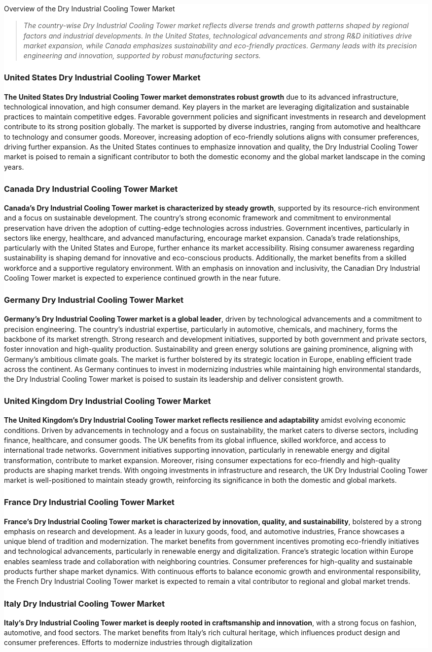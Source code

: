 Overview of the Dry Industrial Cooling Tower Market<br /></span></h1><blockquote><p><em><span class="">The country-wise Dry Industrial Cooling Tower market reflects diverse trends and growth patterns shaped by regional factors and industrial developments. In the United States, technological advancements and strong R&amp;D initiatives drive market expansion, while Canada emphasizes sustainability and eco-friendly practices. Germany leads with its precision engineering and innovation, supported by robust manufacturing sectors.</span></em></p></blockquote><h3><strong>United States Dry Industrial Cooling Tower Market</strong></h3><p><strong>The United States Dry Industrial Cooling Tower market demonstrates robust growth</strong> due to its advanced infrastructure, technological innovation, and high consumer demand. Key players in the market are leveraging digitalization and sustainable practices to maintain competitive edges. Favorable government policies and significant investments in research and development contribute to its strong position globally. The market is supported by diverse industries, ranging from automotive and healthcare to technology and consumer goods. Moreover, increasing adoption of eco-friendly solutions aligns with consumer preferences, driving further expansion. As the United States continues to emphasize innovation and quality, the Dry Industrial Cooling Tower market is poised to remain a significant contributor to both the domestic economy and the global market landscape in the coming years.</p><h3><strong>Canada Dry Industrial Cooling Tower Market</strong></h3><p><strong>Canada&rsquo;s Dry Industrial Cooling Tower market is characterized by steady growth</strong>, supported by its resource-rich environment and a focus on sustainable development. The country&rsquo;s strong economic framework and commitment to environmental preservation have driven the adoption of cutting-edge technologies across industries. Government incentives, particularly in sectors like energy, healthcare, and advanced manufacturing, encourage market expansion. Canada&rsquo;s trade relationships, particularly with the United States and Europe, further enhance its market accessibility. Rising consumer awareness regarding sustainability is shaping demand for innovative and eco-conscious products. Additionally, the market benefits from a skilled workforce and a supportive regulatory environment. With an emphasis on innovation and inclusivity, the Canadian Dry Industrial Cooling Tower market is expected to experience continued growth in the near future.</p><h3><strong>Germany Dry Industrial Cooling Tower Market</strong></h3><p><strong>Germany&rsquo;s Dry Industrial Cooling Tower market is a global leader</strong>, driven by technological advancements and a commitment to precision engineering. The country&rsquo;s industrial expertise, particularly in automotive, chemicals, and machinery, forms the backbone of its market strength. Strong research and development initiatives, supported by both government and private sectors, foster innovation and high-quality production. Sustainability and green energy solutions are gaining prominence, aligning with Germany&rsquo;s ambitious climate goals. The market is further bolstered by its strategic location in Europe, enabling efficient trade across the continent. As Germany continues to invest in modernizing industries while maintaining high environmental standards, the Dry Industrial Cooling Tower market is poised to sustain its leadership and deliver consistent growth.</p><h3><strong>United Kingdom Dry Industrial Cooling Tower Market</strong></h3><p><strong>The United Kingdom&rsquo;s Dry Industrial Cooling Tower market reflects resilience and adaptability</strong> amidst evolving economic conditions. Driven by advancements in technology and a focus on sustainability, the market caters to diverse sectors, including finance, healthcare, and consumer goods. The UK benefits from its global influence, skilled workforce, and access to international trade networks. Government initiatives supporting innovation, particularly in renewable energy and digital transformation, contribute to market expansion. Moreover, rising consumer expectations for eco-friendly and high-quality products are shaping market trends. With ongoing investments in infrastructure and research, the UK Dry Industrial Cooling Tower market is well-positioned to maintain steady growth, reinforcing its significance in both the domestic and global markets.</p><h3><strong>France Dry Industrial Cooling Tower Market</strong></h3><p><strong>France&rsquo;s Dry Industrial Cooling Tower market is characterized by innovation, quality, and sustainability</strong>, bolstered by a strong emphasis on research and development. As a leader in luxury goods, food, and automotive industries, France showcases a unique blend of tradition and modernization. The market benefits from government incentives promoting eco-friendly initiatives and technological advancements, particularly in renewable energy and digitalization. France&rsquo;s strategic location within Europe enables seamless trade and collaboration with neighboring countries. Consumer preferences for high-quality and sustainable products further shape market dynamics. With continuous efforts to balance economic growth and environmental responsibility, the French Dry Industrial Cooling Tower market is expected to remain a vital contributor to regional and global market trends.</p><h3><strong>Italy Dry Industrial Cooling Tower Market</strong></h3><p><strong>Italy&rsquo;s Dry Industrial Cooling Tower market is deeply rooted in craftsmanship and innovation</strong>, with a strong focus on fashion, automotive, and food sectors. The market benefits from Italy&rsquo;s rich cultural heritage, which influences product design and consumer preferences. Efforts to modernize industries through digitalization